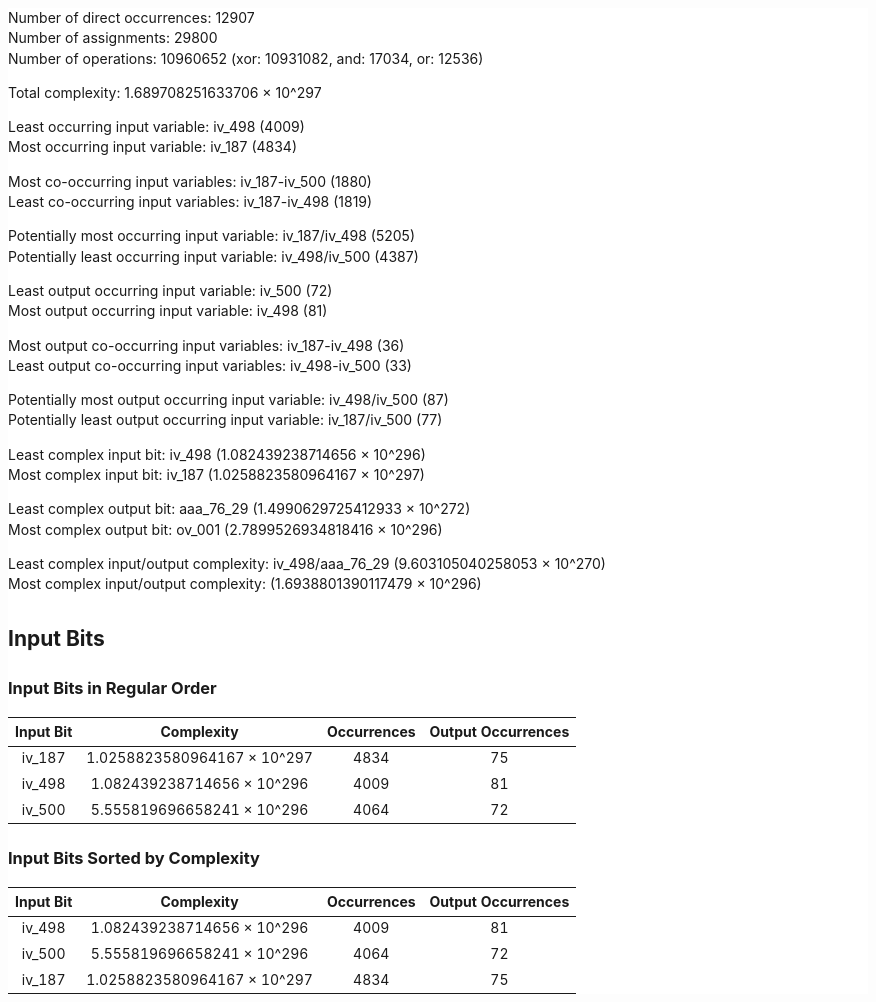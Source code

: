 Number of direct occurrences: 12907  
Number of assignments: 29800  
Number of operations: 10960652
(xor: 10931082,
and: 17034,
or: 12536)

Total complexity: 1.689708251633706 × 10^297

Least occurring input variable: iv_498 (4009)  
Most occurring input variable: iv_187 (4834)

Most co-occurring input variables: iv_187-iv_500 (1880)  
Least co-occurring input variables: iv_187-iv_498 (1819)

Potentially most occurring input variable: iv_187/iv_498 (5205)  
Potentially least occurring input variable: iv_498/iv_500 (4387)

Least output occurring input variable: iv_500 (72)  
Most output occurring input variable: iv_498 (81)

Most output co-occurring input variables: iv_187-iv_498 (36)  
Least output co-occurring input variables: iv_498-iv_500 (33)

Potentially most output occurring input variable: iv_498/iv_500 (87)  
Potentially least output occurring input variable: iv_187/iv_500 (77)

Least complex input bit: iv_498 (1.082439238714656 × 10^296)  
Most complex input bit: iv_187 (1.0258823580964167 × 10^297)

Least complex output bit: aaa_76_29 (1.4990629725412933 × 10^272)  
Most complex output bit: ov_001 (2.7899526934818416 × 10^296)

Least complex input/output complexity: iv_498/aaa_76_29 (9.603105040258053 × 10^270)  
Most complex input/output complexity:  (1.6938801390117479 × 10^296)

## Input Bits

### Input Bits in Regular Order

| Input Bit | Complexity | Occurrences | Output Occurrences |
|:---------:|:----------:|:-----------:|:------------------:|
| iv_187 | 1.0258823580964167 × 10^297 | 4834 | 75 |
| iv_498 | 1.082439238714656 × 10^296 | 4009 | 81 |
| iv_500 | 5.555819696658241 × 10^296 | 4064 | 72 |

### Input Bits Sorted by Complexity

| Input Bit | Complexity | Occurrences | Output Occurrences |
|:---------:|:----------:|:-----------:|:------------------:|
| iv_498 | 1.082439238714656 × 10^296 | 4009 | 81 |
| iv_500 | 5.555819696658241 × 10^296 | 4064 | 72 |
| iv_187 | 1.0258823580964167 × 10^297 | 4834 | 75 |
